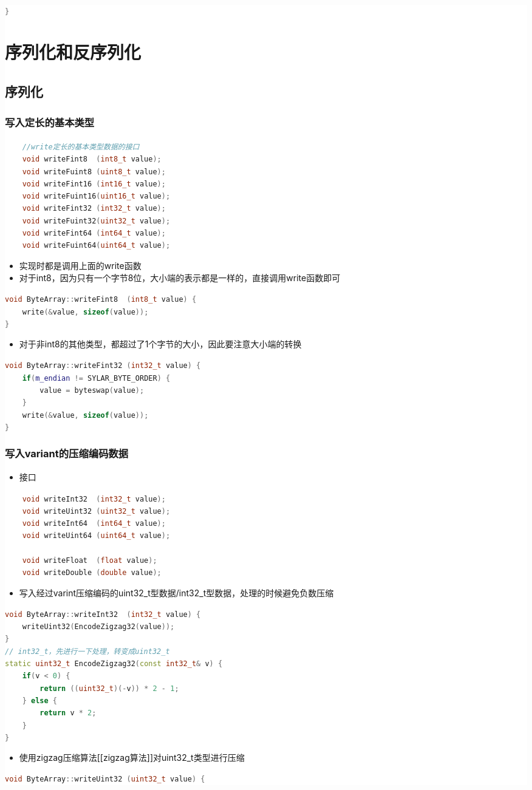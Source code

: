 ```c++
}
```

# 序列化和反序列化
## 序列化
### 写入定长的基本类型
```c++
    //write定长的基本类型数据的接口
    void writeFint8  (int8_t value);
    void writeFuint8 (uint8_t value);
    void writeFint16 (int16_t value);
    void writeFuint16(uint16_t value);
    void writeFint32 (int32_t value);
    void writeFuint32(uint32_t value);
    void writeFint64 (int64_t value);
    void writeFuint64(uint64_t value);
```
- 实现时都是调用上面的write函数
- 对于int8，因为只有一个字节8位，大小端的表示都是一样的，直接调用write函数即可
```c++
void ByteArray::writeFint8  (int8_t value) {
    write(&value, sizeof(value));
}
```
- 对于非int8的其他类型，都超过了1个字节的大小，因此要注意大小端的转换
```c++
void ByteArray::writeFint32 (int32_t value) {
    if(m_endian != SYLAR_BYTE_ORDER) {
        value = byteswap(value);
    }
    write(&value, sizeof(value));
}
```

### 写入variant的压缩编码数据
- 接口
```c++
	void writeInt32  (int32_t value);
    void writeUint32 (uint32_t value);
    void writeInt64  (int64_t value);
    void writeUint64 (uint64_t value);

    void writeFloat  (float value);
    void writeDouble (double value);
```
- 写入经过varint压缩编码的uint32_t型数据/int32_t型数据，处理的时候避免负数压缩
```c++
void ByteArray::writeInt32  (int32_t value) {
    writeUint32(EncodeZigzag32(value));
}
// int32_t，先进行一下处理，转变成uint32_t
static uint32_t EncodeZigzag32(const int32_t& v) {
    if(v < 0) {
        return ((uint32_t)(-v)) * 2 - 1;
    } else {
        return v * 2;
    }
}
```
- 使用zigzag压缩算法[[zigzag算法]]对uint32_t类型进行压缩
```c++
void ByteArray::writeUint32 (uint32_t value) {
```